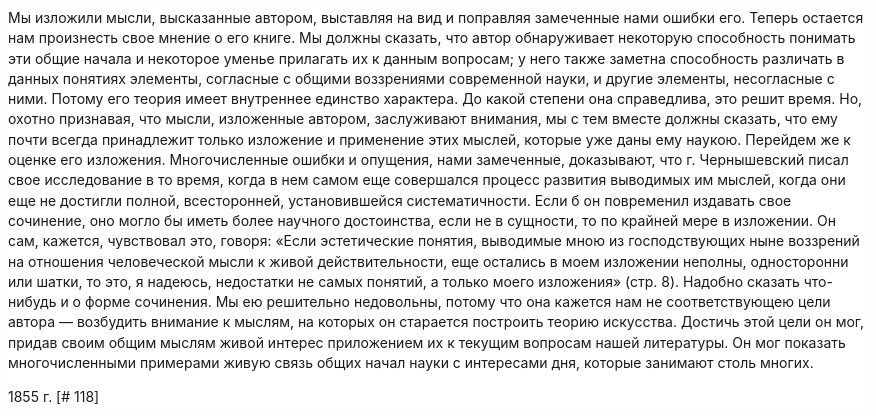 Мы изложили мысли, высказанные автором, выставляя на вид и поправляя замеченные нами ошибки его. Теперь остается нам произнесть свое мнение о его книге. Мы должны сказать, что автор обнаруживает некоторую способность понимать эти общие начала и некоторое уменье прилагать их к данным вопросам; у него также заметна способность различать в данных понятиях элементы, согласные с общими воззрениями современной науки, и другие элементы, несогласные с ними. Потому его теория имеет внутреннее единство характера. До какой степени она справедлива, это решит время. Но, охотно признавая, что мысли, изложенные автором, заслуживают внимания, мы с тем вместе должны сказать, что ему почти всегда принадлежит только изложение и применение этих мыслей, которые уже даны ему наукою. Перейдем же к оценке его изложения. Многочисленные ошибки и опущения, нами замеченные, доказывают, что г. Чернышевский писал свое исследование в то время, когда в нем самом еще совершался процесс развития выводимых им мыслей, когда они еще не достигли полной, всесторонней, установившейся систематичности. Если б он повременил издавать свое сочинение, оно могло бы иметь более научного достоинства, если не в сущности, то по крайней мере в изложении. Он сам, кажется, чувствовал это, говоря: «Если эстетические понятия, выводимые мною из господствующих ныне воззрений на отношения человеческой мысли к живой действительности, еще остались в моем изложении неполны, односторонни или шатки, то это, я надеюсь, недостатки не самых понятий, а только моего изложения» (стр. 8). Надобно сказать что-нибудь и о форме сочинения. Мы ею решительно недовольны, потому что она кажется нам не соответствующею цели автора — возбудить внимание к мыслям, на которых он старается построить теорию искусства. Достичь этой цели он мог, придав своим общим мыслям живой интерес приложением их к текущим вопросам нашей литературы. Он мог показать многочисленными примерами живую связь общих начал науки с интересами дня, которые занимают столь многих.

1855 г. [# 118]



[^1]: Мы уже указывали в примечаниям к «Эстетическим отношениям», что выход из печати диссертации Чернышевского, несмотря на важность затронутых в ней вопросов, вызвал лишь немногочисленные журнальные отклики. Чернышевский понимал, что его эстетическая теория не могла получить тогда справедливой оценки и сколько-нибудь подробного освещения в критике.    Вероятно, это обстоятельство и заставило самого Чернышевского вскоре после выхода книги из печати взяться за разбор «Эстетических отношений искусства к действительности», чтобы восполнить, насколько было возможно, упущения в своей работе и под видом критики разъяснить читателям то, что недостаточно полно было развито в его диссертации.    Прежде всего Чернышевский попытался яснее подчеркнуть в авторецензии связь своей эстетики с общей системой материалистических философских воззрений. Готовя свое сочинение как университетскую диссертацию, Чернышевский, конечно, чувствовал себя гораздо более связанным, нежели при выступлении в «Современнике» под псевдонимом Η. П—ъ, с автокритической статьей, посвященной «Эстетическим отношениям искусства к действительности».    В диссертации Чернышевский вуалировал все намеки на родство своей теории с материалистической философией. По мнению самого Чернышевского, эти вынужденные недомолвки явились важнейшим и чрезвычайно ощутительным недостатком его трактата, так как в нем отсутствовал анализ общих начал, из приложения которых к эстетическим вопросам образовалась его теория искусства.    В журнале он имел возможность изъясняться свободнее, и потому здесь гораздо яснее говорится о «внутреннем смысле теории, принимаемой автором диссертации», об общих истоках его эстетической концепции. Именно под тем предлогом, что «г. Чернышевский слишком бегло проходит (в диссертации) пункты, в которых эстетика соприкасается с общею системою понятий о природе и жизни», автор рецензии (т. е. Чернышевский) постарался более обстоятельно осветить этот вопрос.    Не смея упомянуть имя Фейербаха, Чернышевский тем не менее все время стремится хоть намеками указать на его философские воззрения, послужившие толчком для создания «Эстетических отношений искусства к действительности», которые, разумеется, были совершенно самостоятельным трудом, новым словом в развитии русской философской мысли.    Чернышевский в авторецензии отметил ряд недочетов своего трактата (неполнота изложения, беглость указаний на связь его эстетической теории «с общей системой понятий о жизни и природе», отсутствие анализа идей Гегеля и, наконец, отсутствие примеров живой связи «общих начал науки а интересами дня»). Но все эти лукавые упреки, которые обращает к самому себе Чернышевский, укрывшийся за инициалами Η. П—ъ, целиком и полностью должны быть отнесены, конечно, не к автору трактата, а к цензуре того времени, к общей политической обстановке 50-х годов.    Рецензия вызвала выпад против автора «Эстетических отношений» в «Библиотеке для чтения», 1855, т. 132, отд. VI, стр. 5—6.
[^2]: Ср. «Очерки гоголевского периода русской литературы» (Собр. соч., г. III. Гослитиздат, 1947, стр. 245). «... и теперь для русской публики самый живой и важный интерес имеют еще вопросы, которые в других странах давно уже считаются или отвлеченными, или мелкими, например, хотя бы литературные вопросы, за которыми все мы следим с таким живым интересом и которые у других народов не имеют силы возбуждать такого напряженного участия».    Герцен в «Былом и думах» писал еще яснее: «Литературные вопросы за невозможностью политических становятся вопросами жизни».
[^3]: Перифраз отрывка из предисловия Фейербаха к собранию сочинений (1845).
[^4]: См. Гегель, «Лекции по эстетике», книга первая, Сочинения, т. XII, Соцэкгиз, 1938, стр. 146—156, «Неудовлетворительность прекрасного в природе».
[^5]: [^5]: Ср. со статьей Чернышевского «О поэзии». Сочинение Аристотеля»:    «Мысль, что «искусство состоит в подражении» живой действительности и преимущественно воспроизводит человеческую жизнь, беспрекословно считалась справедливою в древней Греции. Платон и Аристотель одинакаково полагали ее в основание своих эстетических понятий; они до того были уверены, как и все их современники, в неоспоримой истине этого начала, что везде высказывают его как аксиому, не думая доказывать его».